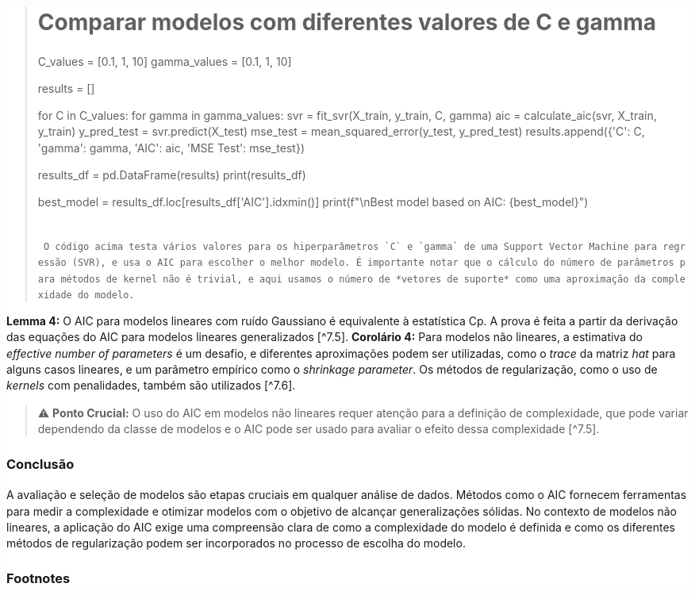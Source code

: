 > # Comparar modelos com diferentes valores de C e gamma
> C_values = [0.1, 1, 10]
> gamma_values = [0.1, 1, 10]
>
> results = []
>
> for C in C_values:
>    for gamma in gamma_values:
>       svr = fit_svr(X_train, y_train, C, gamma)
>       aic = calculate_aic(svr, X_train, y_train)
>       y_pred_test = svr.predict(X_test)
>       mse_test = mean_squared_error(y_test, y_pred_test)
>       results.append({'C': C, 'gamma': gamma, 'AIC': aic, 'MSE Test': mse_test})
>
> results_df = pd.DataFrame(results)
> print(results_df)
>
> best_model = results_df.loc[results_df['AIC'].idxmin()]
> print(f"\nBest model based on AIC: {best_model}")
> ```
>
>  O código acima testa vários valores para os hiperparâmetros `C` e `gamma` de uma Support Vector Machine para regressão (SVR), e usa o AIC para escolher o melhor modelo. É importante notar que o cálculo do número de parâmetros para métodos de kernel não é trivial, e aqui usamos o número de *vetores de suporte* como uma aproximação da complexidade do modelo.

**Lemma 4:** O AIC para modelos lineares com ruído Gaussiano é equivalente à estatística Cp. A prova é feita a partir da derivação das equações do AIC para modelos lineares generalizados [^7.5].
**Corolário 4:** Para modelos não lineares, a estimativa do *effective number of parameters* é um desafio, e diferentes aproximações podem ser utilizadas, como o *trace* da matriz *hat* para alguns casos lineares, e um parâmetro empírico como o *shrinkage parameter*. Os métodos de regularização, como o uso de *kernels* com penalidades, também são utilizados [^7.6].

> ⚠️ **Ponto Crucial:** O uso do AIC em modelos não lineares requer atenção para a definição de complexidade, que pode variar dependendo da classe de modelos e o AIC pode ser usado para avaliar o efeito dessa complexidade [^7.5].

### Conclusão
A avaliação e seleção de modelos são etapas cruciais em qualquer análise de dados. Métodos como o AIC fornecem ferramentas para medir a complexidade e otimizar modelos com o objetivo de alcançar generalizações sólidas. No contexto de modelos não lineares, a aplicação do AIC exige uma compreensão clara de como a complexidade do modelo é definida e como os diferentes métodos de regularização podem ser incorporados no processo de escolha do modelo.

### Footnotes
[^7.1]: "The generalization performance of a learning method relates to its prediction capability on independent test data. Assessment of this performance is extremely important in practice, since it guides the choice of learning method or model, and gives us a measure of the quality of the ultimately chosen model." *(Trecho de *The Elements of Statistical Learning*)*
[^7.2]: "Figure 7.1 illustrates the important issue in assessing the ability of a learning method to generalize. Consider first the case of a quantitative or interval scale response. We have a target variable Y, a vector of inputs X, and a prediction model f(X) that has been estimated from a training set T." *(Trecho de *The Elements of Statistical Learning*)*
[^7.3]: "The story is similar for a qualitative or categorical response G taking one of K values in a set G, labeled for convenience as 1, 2, ..., K. Typically we model the probabilities pk(X) = Pr(G = k|X) (or some monotone transformations fk(X)), and then Ĝ(X) = arg maxk Îk(X)." *(Trecho de *The Elements of Statistical Learning*)*
[^7.3.1]: "Test error, also referred to as generalization error, is the prediction error over an independent test sample" *(Trecho de *The Elements of Statistical Learning*)*
[^7.3.2]: "where both X and Y are drawn randomly from their joint distribution (population). Here the training set T is fixed, and test error refers to the error for this specific training set." *(Trecho de *The Elements of Statistical Learning*)*
[^7.3.3]: "A related quantity is the expected prediction error (or expected test error) Err = E[L(Y, f(